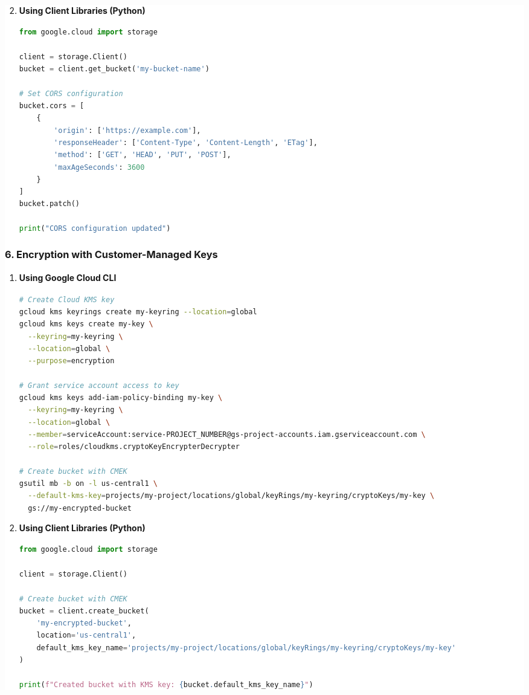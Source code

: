 2. **Using Client Libraries (Python)**
   ```python
   from google.cloud import storage
   
   client = storage.Client()
   bucket = client.get_bucket('my-bucket-name')
   
   # Set CORS configuration
   bucket.cors = [
       {
           'origin': ['https://example.com'],
           'responseHeader': ['Content-Type', 'Content-Length', 'ETag'],
           'method': ['GET', 'HEAD', 'PUT', 'POST'],
           'maxAgeSeconds': 3600
       }
   ]
   bucket.patch()
   
   print("CORS configuration updated")
   ```

### 6. Encryption with Customer-Managed Keys

1. **Using Google Cloud CLI**
   ```bash
   # Create Cloud KMS key
   gcloud kms keyrings create my-keyring --location=global
   gcloud kms keys create my-key \
     --keyring=my-keyring \
     --location=global \
     --purpose=encryption
   
   # Grant service account access to key
   gcloud kms keys add-iam-policy-binding my-key \
     --keyring=my-keyring \
     --location=global \
     --member=serviceAccount:service-PROJECT_NUMBER@gs-project-accounts.iam.gserviceaccount.com \
     --role=roles/cloudkms.cryptoKeyEncrypterDecrypter
   
   # Create bucket with CMEK
   gsutil mb -b on -l us-central1 \
     --default-kms-key=projects/my-project/locations/global/keyRings/my-keyring/cryptoKeys/my-key \
     gs://my-encrypted-bucket
   ```

2. **Using Client Libraries (Python)**
   ```python
   from google.cloud import storage
   
   client = storage.Client()
   
   # Create bucket with CMEK
   bucket = client.create_bucket(
       'my-encrypted-bucket',
       location='us-central1',
       default_kms_key_name='projects/my-project/locations/global/keyRings/my-keyring/cryptoKeys/my-key'
   )
   
   print(f"Created bucket with KMS key: {bucket.default_kms_key_name}")
   ```
